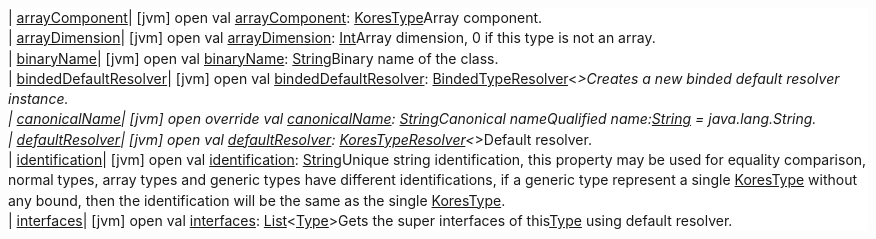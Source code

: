 | <a name="com.github.jonathanxd.kores.type/PlainKoresType/arrayComponent/#/PointingToDeclaration/"></a>[arrayComponent](index.md#%5Bcom.github.jonathanxd.kores.type%2FPlainKoresType%2FarrayComponent%2F%23%2FPointingToDeclaration%2F%5D%2FProperties%2F-427383591)| <a name="com.github.jonathanxd.kores.type/PlainKoresType/arrayComponent/#/PointingToDeclaration/"></a> [jvm] open val [arrayComponent](index.md#%5Bcom.github.jonathanxd.kores.type%2FPlainKoresType%2FarrayComponent%2F%23%2FPointingToDeclaration%2F%5D%2FProperties%2F-427383591): [KoresType](../-kores-type/index.md)Array component.   <br>
| <a name="com.github.jonathanxd.kores.type/PlainKoresType/arrayDimension/#/PointingToDeclaration/"></a>[arrayDimension](index.md#%5Bcom.github.jonathanxd.kores.type%2FPlainKoresType%2FarrayDimension%2F%23%2FPointingToDeclaration%2F%5D%2FProperties%2F-427383591)| <a name="com.github.jonathanxd.kores.type/PlainKoresType/arrayDimension/#/PointingToDeclaration/"></a> [jvm] open val [arrayDimension](index.md#%5Bcom.github.jonathanxd.kores.type%2FPlainKoresType%2FarrayDimension%2F%23%2FPointingToDeclaration%2F%5D%2FProperties%2F-427383591): [Int](https://kotlinlang.org/api/latest/jvm/stdlib/kotlin/-int/index.html)Array dimension, 0 if this type is not an array.   <br>
| <a name="com.github.jonathanxd.kores.type/PlainKoresType/binaryName/#/PointingToDeclaration/"></a>[binaryName](index.md#%5Bcom.github.jonathanxd.kores.type%2FPlainKoresType%2FbinaryName%2F%23%2FPointingToDeclaration%2F%5D%2FProperties%2F-427383591)| <a name="com.github.jonathanxd.kores.type/PlainKoresType/binaryName/#/PointingToDeclaration/"></a> [jvm] open val [binaryName](index.md#%5Bcom.github.jonathanxd.kores.type%2FPlainKoresType%2FbinaryName%2F%23%2FPointingToDeclaration%2F%5D%2FProperties%2F-427383591): [String](https://kotlinlang.org/api/latest/jvm/stdlib/kotlin/-string/index.html)Binary name of the class.   <br>
| <a name="com.github.jonathanxd.kores.type/PlainKoresType/bindedDefaultResolver/#/PointingToDeclaration/"></a>[bindedDefaultResolver](index.md#%5Bcom.github.jonathanxd.kores.type%2FPlainKoresType%2FbindedDefaultResolver%2F%23%2FPointingToDeclaration%2F%5D%2FProperties%2F-427383591)| <a name="com.github.jonathanxd.kores.type/PlainKoresType/bindedDefaultResolver/#/PointingToDeclaration/"></a> [jvm] open val [bindedDefaultResolver](index.md#%5Bcom.github.jonathanxd.kores.type%2FPlainKoresType%2FbindedDefaultResolver%2F%23%2FPointingToDeclaration%2F%5D%2FProperties%2F-427383591): [BindedTypeResolver](../-binded-type-resolver/index.md)<*>Creates a new binded default resolver instance.   <br>
| <a name="com.github.jonathanxd.kores.type/PlainKoresType/canonicalName/#/PointingToDeclaration/"></a>[canonicalName](canonical-name.md)| <a name="com.github.jonathanxd.kores.type/PlainKoresType/canonicalName/#/PointingToDeclaration/"></a> [jvm] open override val [canonicalName](canonical-name.md): [String](https://kotlinlang.org/api/latest/jvm/stdlib/kotlin/-string/index.html)Canonical nameQualified name:[String](https://kotlinlang.org/api/latest/jvm/stdlib/kotlin/-string/index.html) = java.lang.String.   <br>
| <a name="com.github.jonathanxd.kores.type/PlainKoresType/defaultResolver/#/PointingToDeclaration/"></a>[defaultResolver](index.md#%5Bcom.github.jonathanxd.kores.type%2FPlainKoresType%2FdefaultResolver%2F%23%2FPointingToDeclaration%2F%5D%2FProperties%2F-427383591)| <a name="com.github.jonathanxd.kores.type/PlainKoresType/defaultResolver/#/PointingToDeclaration/"></a> [jvm] open val [defaultResolver](index.md#%5Bcom.github.jonathanxd.kores.type%2FPlainKoresType%2FdefaultResolver%2F%23%2FPointingToDeclaration%2F%5D%2FProperties%2F-427383591): [KoresTypeResolver](../-kores-type-resolver/index.md)<*>Default resolver.   <br>
| <a name="com.github.jonathanxd.kores.type/PlainKoresType/identification/#/PointingToDeclaration/"></a>[identification](index.md#%5Bcom.github.jonathanxd.kores.type%2FPlainKoresType%2Fidentification%2F%23%2FPointingToDeclaration%2F%5D%2FProperties%2F-427383591)| <a name="com.github.jonathanxd.kores.type/PlainKoresType/identification/#/PointingToDeclaration/"></a> [jvm] open val [identification](index.md#%5Bcom.github.jonathanxd.kores.type%2FPlainKoresType%2Fidentification%2F%23%2FPointingToDeclaration%2F%5D%2FProperties%2F-427383591): [String](https://kotlinlang.org/api/latest/jvm/stdlib/kotlin/-string/index.html)Unique string identification, this property may be used for equality comparison, normal types, array types and generic types have different identifications, if a generic type represent a single [KoresType](../-kores-type/index.md) without any bound, then the identification will be the same as the single [KoresType](../-kores-type/index.md).   <br>
| <a name="com.github.jonathanxd.kores.type/PlainKoresType/interfaces/#/PointingToDeclaration/"></a>[interfaces](index.md#%5Bcom.github.jonathanxd.kores.type%2FPlainKoresType%2Finterfaces%2F%23%2FPointingToDeclaration%2F%5D%2FProperties%2F-427383591)| <a name="com.github.jonathanxd.kores.type/PlainKoresType/interfaces/#/PointingToDeclaration/"></a> [jvm] open val [interfaces](index.md#%5Bcom.github.jonathanxd.kores.type%2FPlainKoresType%2Finterfaces%2F%23%2FPointingToDeclaration%2F%5D%2FProperties%2F-427383591): [List](https://kotlinlang.org/api/latest/jvm/stdlib/kotlin.collections/-list/index.html)<[Type](https://docs.oracle.com/javase/8/docs/api/java/lang/reflect/Type.html)>Gets the super interfaces of this[Type](https://docs.oracle.com/javase/8/docs/api/java/lang/reflect/Type.html) using default resolver.   <br>